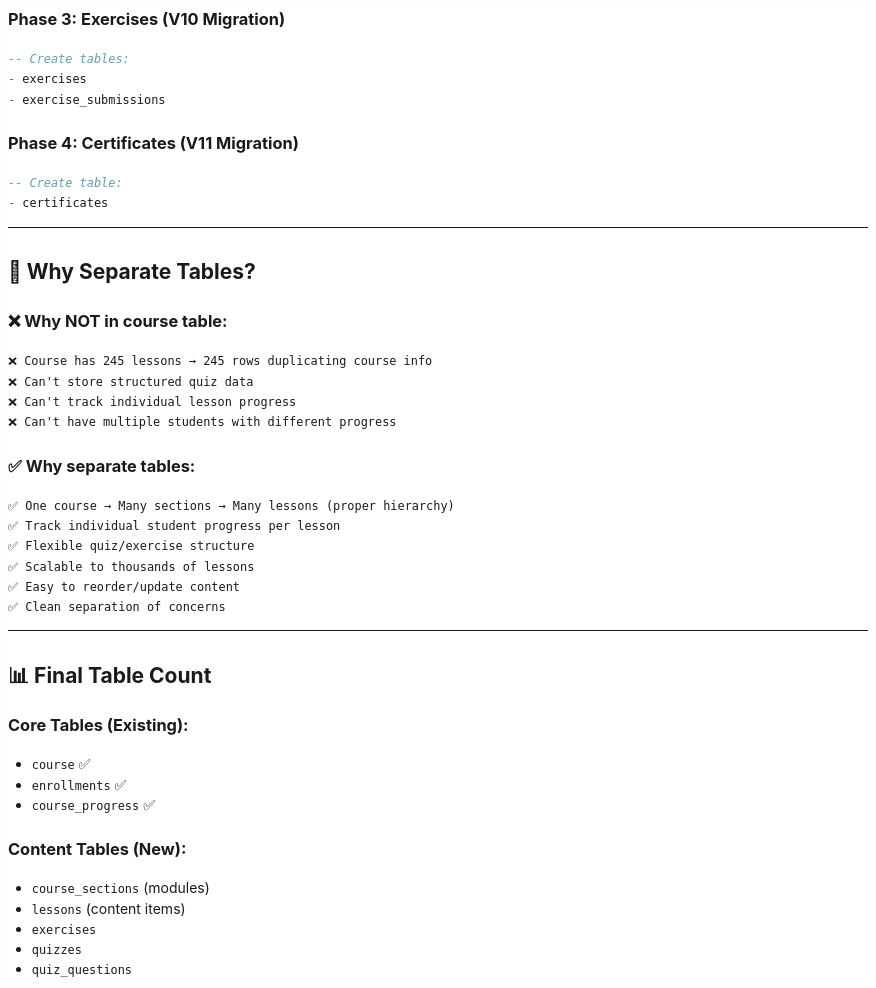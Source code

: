 ### **Phase 3: Exercises (V10 Migration)**
```sql
-- Create tables:
- exercises
- exercise_submissions
```

### **Phase 4: Certificates (V11 Migration)**
```sql
-- Create table:
- certificates
```

---

## 🎯 Why Separate Tables?

### **❌ Why NOT in course table:**
```
❌ Course has 245 lessons → 245 rows duplicating course info
❌ Can't store structured quiz data
❌ Can't track individual lesson progress
❌ Can't have multiple students with different progress
```

### **✅ Why separate tables:**
```
✅ One course → Many sections → Many lessons (proper hierarchy)
✅ Track individual student progress per lesson
✅ Flexible quiz/exercise structure
✅ Scalable to thousands of lessons
✅ Easy to reorder/update content
✅ Clean separation of concerns
```

---

## 📊 Final Table Count

### **Core Tables (Existing):**
- `course` ✅
- `enrollments` ✅
- `course_progress` ✅

### **Content Tables (New):**
- `course_sections` (modules)
- `lessons` (content items)
- `exercises`
- `quizzes`
- `quiz_questions`
